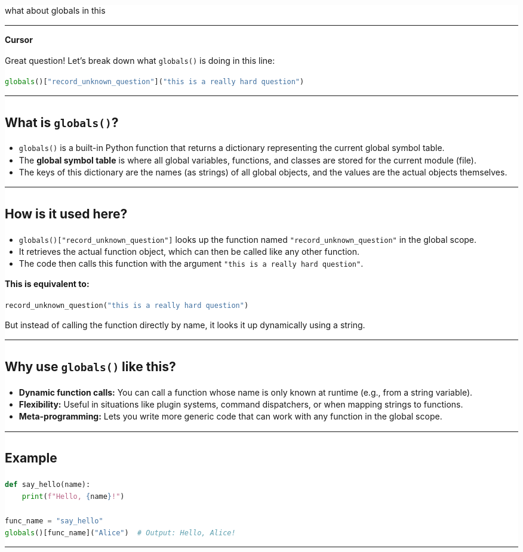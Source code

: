what about globals in this 

---

**Cursor**

Great question! Let’s break down what `globals()` is doing in this line:

```python
globals()["record_unknown_question"]("this is a really hard question")
```

---

## What is `globals()`?

- `globals()` is a built-in Python function that returns a dictionary representing the current global symbol table.
- The **global symbol table** is where all global variables, functions, and classes are stored for the current module (file).
- The keys of this dictionary are the names (as strings) of all global objects, and the values are the actual objects themselves.

---

## How is it used here?

- `globals()["record_unknown_question"]` looks up the function named `"record_unknown_question"` in the global scope.
- It retrieves the actual function object, which can then be called like any other function.
- The code then calls this function with the argument `"this is a really hard question"`.

**This is equivalent to:**
```python
record_unknown_question("this is a really hard question")
```
But instead of calling the function directly by name, it looks it up dynamically using a string.

---

## Why use `globals()` like this?

- **Dynamic function calls:** You can call a function whose name is only known at runtime (e.g., from a string variable).
- **Flexibility:** Useful in situations like plugin systems, command dispatchers, or when mapping strings to functions.
- **Meta-programming:** Lets you write more generic code that can work with any function in the global scope.

---

## Example

```python
def say_hello(name):
    print(f"Hello, {name}!")

func_name = "say_hello"
globals()[func_name]("Alice")  # Output: Hello, Alice!
```

---